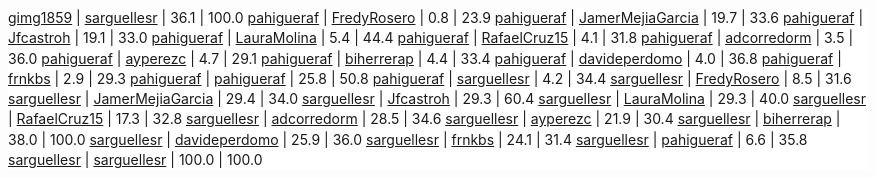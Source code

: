 [gimg1859](http://www.ironhacks.com/preview/gimg1859/webapp_phase4/index.html) | [sarguellesr](http://www.ironhacks.com/preview/sarguellesr/webapp_phase5/index.html) | 36.1 | 100.0
[pahigueraf](http://www.ironhacks.com/preview/pahigueraf/webapp_phase4/index.html) | [FredyRosero](http://www.ironhacks.com/preview/FredyRosero/webapp_phase5/index.html) | 0.8 | 23.9
[pahigueraf](http://www.ironhacks.com/preview/pahigueraf/webapp_phase4/index.html) | [JamerMejiaGarcia](http://www.ironhacks.com/preview/JamerMejiaGarcia/webapp_phase5/index.html) | 19.7 | 33.6
[pahigueraf](http://www.ironhacks.com/preview/pahigueraf/webapp_phase4/index.html) | [Jfcastroh](http://www.ironhacks.com/preview/Jfcastroh/webapp_phase5/index.html) | 19.1 | 33.0
[pahigueraf](http://www.ironhacks.com/preview/pahigueraf/webapp_phase4/index.html) | [LauraMolina](http://www.ironhacks.com/preview/LauraMolina/webapp_phase5/index.html) | 5.4 | 44.4
[pahigueraf](http://www.ironhacks.com/preview/pahigueraf/webapp_phase4/index.html) | [RafaelCruz15](http://www.ironhacks.com/preview/RafaelCruz15/webapp_phase5/index.html) | 4.1 | 31.8
[pahigueraf](http://www.ironhacks.com/preview/pahigueraf/webapp_phase4/index.html) | [adcorredorm](http://www.ironhacks.com/preview/adcorredorm/webapp_phase5/index.html) | 3.5 | 36.0
[pahigueraf](http://www.ironhacks.com/preview/pahigueraf/webapp_phase4/index.html) | [ayperezc](http://www.ironhacks.com/preview/ayperezc/webapp_phase5/index.html) | 4.7 | 29.1
[pahigueraf](http://www.ironhacks.com/preview/pahigueraf/webapp_phase4/index.html) | [biherrerap](http://www.ironhacks.com/preview/biherrerap/webapp_phase5/index.html) | 4.4 | 33.4
[pahigueraf](http://www.ironhacks.com/preview/pahigueraf/webapp_phase4/index.html) | [davideperdomo](http://www.ironhacks.com/preview/davideperdomo/webapp_phase5/index.html) | 4.0 | 36.8
[pahigueraf](http://www.ironhacks.com/preview/pahigueraf/webapp_phase4/index.html) | [frnkbs](http://www.ironhacks.com/preview/frnkbs/webapp_phase5/index.html) | 2.9 | 29.3
[pahigueraf](http://www.ironhacks.com/preview/pahigueraf/webapp_phase4/index.html) | [pahigueraf](http://www.ironhacks.com/preview/pahigueraf/webapp_phase5/index.html) | 25.8 | 50.8
[pahigueraf](http://www.ironhacks.com/preview/pahigueraf/webapp_phase4/index.html) | [sarguellesr](http://www.ironhacks.com/preview/sarguellesr/webapp_phase5/index.html) | 4.2 | 34.4
[sarguellesr](http://www.ironhacks.com/preview/sarguellesr/webapp_phase4/index.html) | [FredyRosero](http://www.ironhacks.com/preview/FredyRosero/webapp_phase5/index.html) | 8.5 | 31.6
[sarguellesr](http://www.ironhacks.com/preview/sarguellesr/webapp_phase4/index.html) | [JamerMejiaGarcia](http://www.ironhacks.com/preview/JamerMejiaGarcia/webapp_phase5/index.html) | 29.4 | 34.0
[sarguellesr](http://www.ironhacks.com/preview/sarguellesr/webapp_phase4/index.html) | [Jfcastroh](http://www.ironhacks.com/preview/Jfcastroh/webapp_phase5/index.html) | 29.3 | 60.4
[sarguellesr](http://www.ironhacks.com/preview/sarguellesr/webapp_phase4/index.html) | [LauraMolina](http://www.ironhacks.com/preview/LauraMolina/webapp_phase5/index.html) | 29.3 | 40.0
[sarguellesr](http://www.ironhacks.com/preview/sarguellesr/webapp_phase4/index.html) | [RafaelCruz15](http://www.ironhacks.com/preview/RafaelCruz15/webapp_phase5/index.html) | 17.3 | 32.8
[sarguellesr](http://www.ironhacks.com/preview/sarguellesr/webapp_phase4/index.html) | [adcorredorm](http://www.ironhacks.com/preview/adcorredorm/webapp_phase5/index.html) | 28.5 | 34.6
[sarguellesr](http://www.ironhacks.com/preview/sarguellesr/webapp_phase4/index.html) | [ayperezc](http://www.ironhacks.com/preview/ayperezc/webapp_phase5/index.html) | 21.9 | 30.4
[sarguellesr](http://www.ironhacks.com/preview/sarguellesr/webapp_phase4/index.html) | [biherrerap](http://www.ironhacks.com/preview/biherrerap/webapp_phase5/index.html) | 38.0 | 100.0
[sarguellesr](http://www.ironhacks.com/preview/sarguellesr/webapp_phase4/index.html) | [davideperdomo](http://www.ironhacks.com/preview/davideperdomo/webapp_phase5/index.html) | 25.9 | 36.0
[sarguellesr](http://www.ironhacks.com/preview/sarguellesr/webapp_phase4/index.html) | [frnkbs](http://www.ironhacks.com/preview/frnkbs/webapp_phase5/index.html) | 24.1 | 31.4
[sarguellesr](http://www.ironhacks.com/preview/sarguellesr/webapp_phase4/index.html) | [pahigueraf](http://www.ironhacks.com/preview/pahigueraf/webapp_phase5/index.html) | 6.6 | 35.8
[sarguellesr](http://www.ironhacks.com/preview/sarguellesr/webapp_phase4/index.html) | [sarguellesr](http://www.ironhacks.com/preview/sarguellesr/webapp_phase5/index.html) | 100.0 | 100.0
